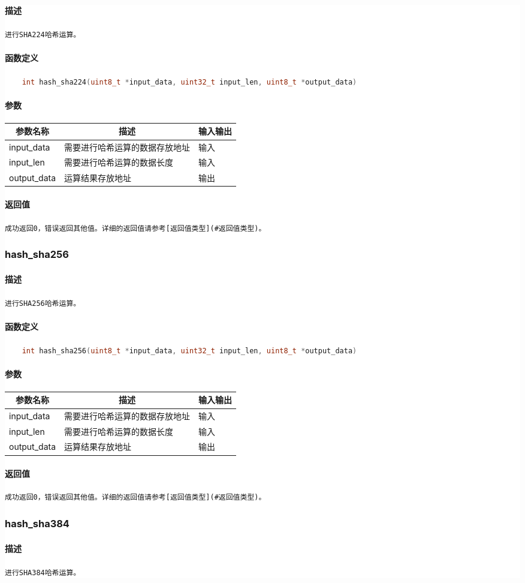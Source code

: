 #### 描述

    进行SHA224哈希运算。

#### 函数定义
```c
    int hash_sha224(uint8_t *input_data, uint32_t input_len, uint8_t *output_data)
```
#### 参数

| 参数名称    | 描述                           | 输入输出 |
| ----------- | ------------------------------ | -------- |
| input_data  | 需要进行哈希运算的数据存放地址 | 输入     |
| input_len   | 需要进行哈希运算的数据长度     | 输入     |
| output_data | 运算结果存放地址               | 输出     |

#### 返回值

    成功返回0，错误返回其他值。详细的返回值请参考[返回值类型](#返回值类型)。

### hash_sha256
<div id="hash_sha256"></div>

#### 描述

    进行SHA256哈希运算。

#### 函数定义
```c
    int hash_sha256(uint8_t *input_data, uint32_t input_len, uint8_t *output_data)
```
#### 参数

| 参数名称    | 描述                           | 输入输出 |
| ----------- | ------------------------------ | -------- |
| input_data  | 需要进行哈希运算的数据存放地址 | 输入     |
| input_len   | 需要进行哈希运算的数据长度     | 输入     |
| output_data | 运算结果存放地址               | 输出     |

#### 返回值

    成功返回0，错误返回其他值。详细的返回值请参考[返回值类型](#返回值类型)。

### hash_sha384
<div id="hash_sha384"></div>

#### 描述

    进行SHA384哈希运算。
